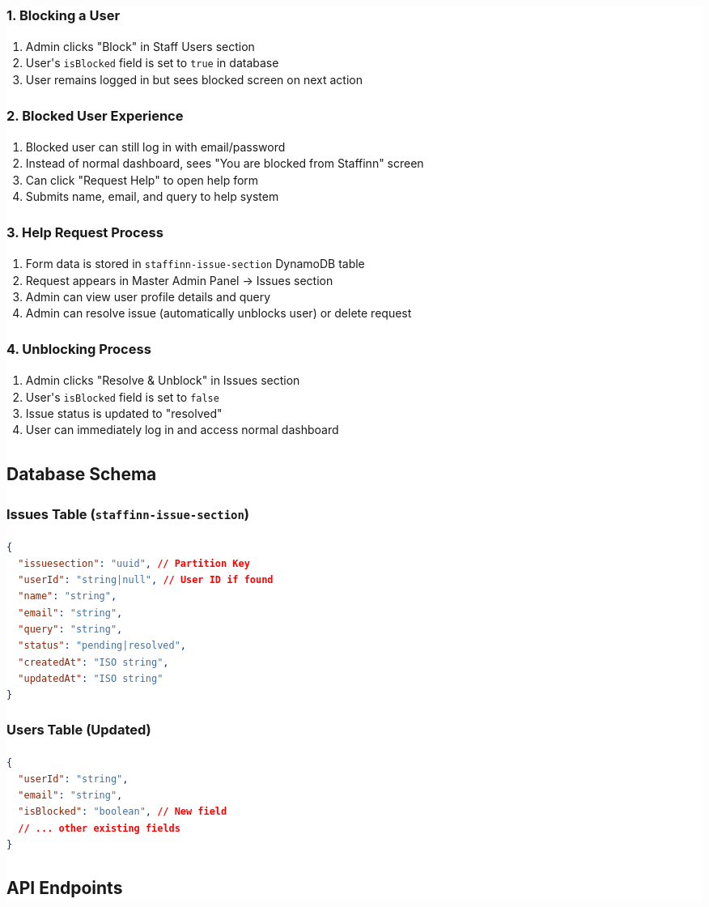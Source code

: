 ### 1. Blocking a User
1. Admin clicks "Block" in Staff Users section
2. User's `isBlocked` field is set to `true` in database
3. User remains logged in but sees blocked screen on next action

### 2. Blocked User Experience
1. Blocked user can still log in with email/password
2. Instead of normal dashboard, sees "You are blocked from Staffinn" screen
3. Can click "Request Help" to open help form
4. Submits name, email, and query to help system

### 3. Help Request Process
1. Form data is stored in `staffinn-issue-section` DynamoDB table
2. Request appears in Master Admin Panel → Issues section
3. Admin can view user profile details and query
4. Admin can resolve issue (automatically unblocks user) or delete request

### 4. Unblocking Process
1. Admin clicks "Resolve & Unblock" in Issues section
2. User's `isBlocked` field is set to `false`
3. Issue status is updated to "resolved"
4. User can immediately log in and access normal dashboard

## Database Schema

### Issues Table (`staffinn-issue-section`)
```json
{
  "issuesection": "uuid", // Partition Key
  "userId": "string|null", // User ID if found
  "name": "string",
  "email": "string", 
  "query": "string",
  "status": "pending|resolved",
  "createdAt": "ISO string",
  "updatedAt": "ISO string"
}
```

### Users Table (Updated)
```json
{
  "userId": "string",
  "email": "string",
  "isBlocked": "boolean", // New field
  // ... other existing fields
}
```

## API Endpoints
